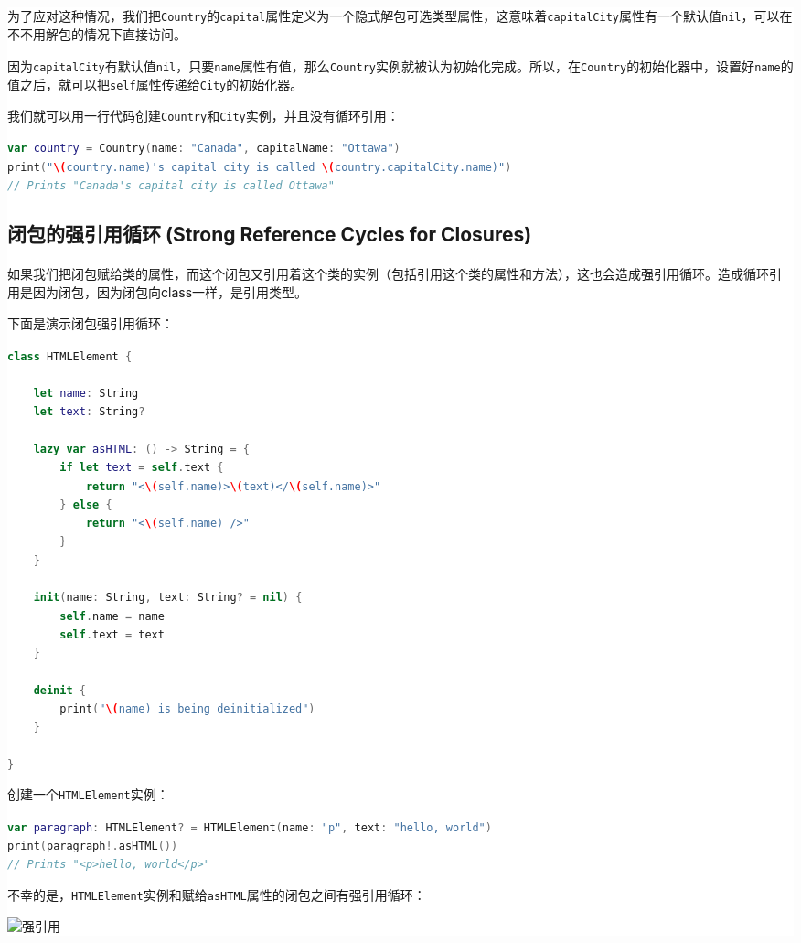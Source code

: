 为了应对这种情况，我们把`Country`的`capital`属性定义为一个隐式解包可选类型属性，这意味着`capitalCity`属性有一个默认值`nil`，可以在不不用解包的情况下直接访问。

因为`capitalCity`有默认值`nil`，只要`name`属性有值，那么`Country`实例就被认为初始化完成。所以，在`Country`的初始化器中，设置好`name`的值之后，就可以把`self`属性传递给`City`的初始化器。

我们就可以用一行代码创建`Country`和`City`实例，并且没有循环引用：

```swift
var country = Country(name: "Canada", capitalName: "Ottawa")
print("\(country.name)'s capital city is called \(country.capitalCity.name)")
// Prints "Canada's capital city is called Ottawa"
```

## 闭包的强引用循环 (Strong Reference Cycles for Closures)

如果我们把闭包赋给类的属性，而这个闭包又引用着这个类的实例（包括引用这个类的属性和方法），这也会造成强引用循环。造成循环引用是因为闭包，因为闭包向class一样，是引用类型。

下面是演示闭包强引用循环：

```swift
class HTMLElement {
    
    let name: String
    let text: String?
    
    lazy var asHTML: () -> String = {
        if let text = self.text {
            return "<\(self.name)>\(text)</\(self.name)>"
        } else {
            return "<\(self.name) />"
        }
    }
    
    init(name: String, text: String? = nil) {
        self.name = name
        self.text = text
    }
    
    deinit {
        print("\(name) is being deinitialized")
    }
    
}
```

创建一个`HTMLElement`实例：

```swift
var paragraph: HTMLElement? = HTMLElement(name: "p", text: "hello, world")
print(paragraph!.asHTML())
// Prints "<p>hello, world</p>"
```

不幸的是，`HTMLElement`实例和赋给`asHTML`属性的闭包之间有强引用循环：

![强引用](http://upload-images.jianshu.io/upload_images/2057254-968ba8e960a6dc19.png?imageMogr2/auto-orient/strip%7CimageView2/2/w/1240)

